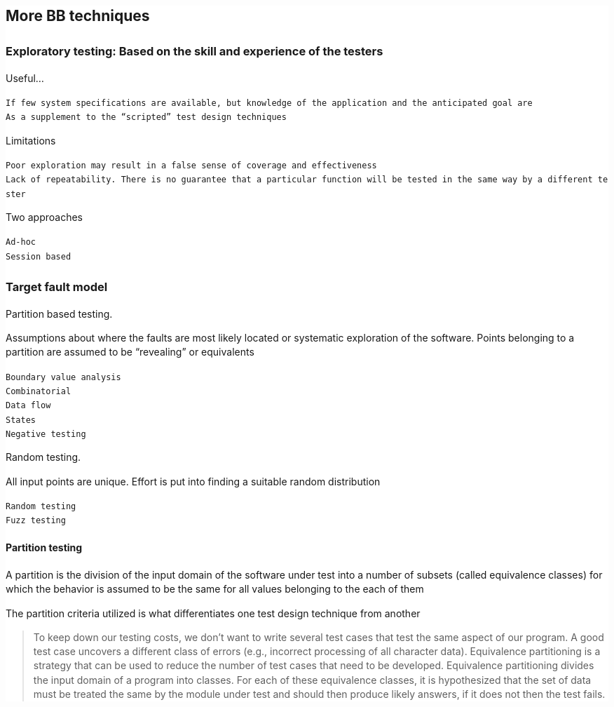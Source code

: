 ## More BB techniques

### Exploratory testing: Based on the skill and experience of the testers

Useful…

    If few system specifications are available, but knowledge of the application and the anticipated goal are
    As a supplement to the “scripted” test design techniques

Limitations

    Poor exploration may result in a false sense of coverage and effectiveness
    Lack of repeatability. There is no guarantee that a particular function will be tested in the same way by a different tester

Two approaches

    Ad-hoc
    Session based

### Target fault model

Partition based testing. 

Assumptions about where the faults are most likely located or systematic exploration of the software. Points belonging to a partition are assumed to be “revealing” or equivalents

    Boundary value analysis
    Combinatorial
    Data flow
    States
    Negative testing

Random testing. 

All input points are unique. Effort is put into finding a suitable random distribution

    Random testing
    Fuzz testing

#### Partition testing

A partition is the division of the input domain of the software under test into a number of subsets (called equivalence classes) for which the behavior is assumed to be the same for all values belonging to the each of them

The partition criteria utilized is what differentiates one test design technique from another

> To keep down our testing costs, we don’t want to write several test cases that test the same aspect of our program. A good test case uncovers a different class of errors (e.g., incorrect processing of all character data). Equivalence partitioning is a strategy that can be used to reduce the number of test cases that need to be developed. Equivalence partitioning divides the input domain of a program into classes. For each of these equivalence classes, it is hypothesized that the set of data must be treated the same by the module under test and should then produce likely answers, if it does not then the test fails.
